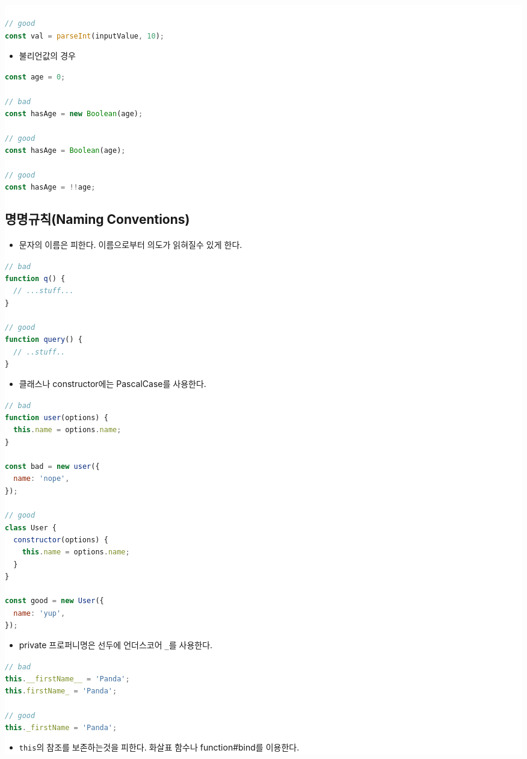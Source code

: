 ```js

// good
const val = parseInt(inputValue, 10);
```

- 불리언값의 경우
```js
const age = 0;

// bad
const hasAge = new Boolean(age);

// good
const hasAge = Boolean(age);

// good
const hasAge = !!age;
```

## 명명규칙(Naming Conventions)
- 문자의 이름은 피한다. 이름으로부터 의도가 읽혀질수 있게 한다.
```js
// bad
function q() {
  // ...stuff...
}

// good
function query() {
  // ..stuff..
}
```
- 클래스나 constructor에는 PascalCase를 사용한다.
```js
// bad
function user(options) {
  this.name = options.name;
}

const bad = new user({
  name: 'nope',
});

// good
class User {
  constructor(options) {
    this.name = options.name;
  }
}

const good = new User({
  name: 'yup',
});
```
- private 프로퍼니명은 선두에 언더스코어 `_`를 사용한다.
```js
// bad
this.__firstName__ = 'Panda';
this.firstName_ = 'Panda';

// good
this._firstName = 'Panda';
```
- `this`의 참조를 보존하는것을 피한다. 화살표 함수나 function#bind를 이용한다.
```js
```